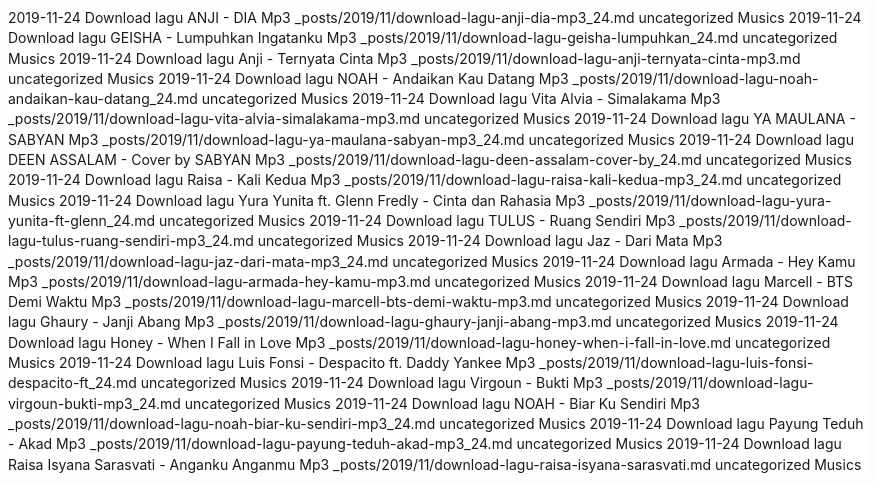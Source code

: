 2019-11-24  Download lagu ANJI - DIA Mp3                                                                                                              _posts/2019/11/download-lagu-anji-dia-mp3_24.md                                            uncategorized                               Musics
2019-11-24  Download lagu GEISHA - Lumpuhkan Ingatanku Mp3                                                                                            _posts/2019/11/download-lagu-geisha-lumpuhkan_24.md                                        uncategorized                               Musics
2019-11-24  Download lagu Anji - Ternyata Cinta Mp3                                                                                                   _posts/2019/11/download-lagu-anji-ternyata-cinta-mp3.md                                    uncategorized                               Musics
2019-11-24  Download lagu NOAH - Andaikan Kau Datang Mp3                                                                                              _posts/2019/11/download-lagu-noah-andaikan-kau-datang_24.md                                uncategorized                               Musics
2019-11-24  Download lagu Vita Alvia - Simalakama Mp3                                                                                                 _posts/2019/11/download-lagu-vita-alvia-simalakama-mp3.md                                  uncategorized                               Musics
2019-11-24  Download lagu YA MAULANA - SABYAN Mp3                                                                                                     _posts/2019/11/download-lagu-ya-maulana-sabyan-mp3_24.md                                   uncategorized                               Musics
2019-11-24  Download lagu DEEN ASSALAM - Cover by SABYAN Mp3                                                                                          _posts/2019/11/download-lagu-deen-assalam-cover-by_24.md                                   uncategorized                               Musics
2019-11-24  Download lagu Raisa - Kali Kedua Mp3                                                                                                      _posts/2019/11/download-lagu-raisa-kali-kedua-mp3_24.md                                    uncategorized                               Musics
2019-11-24  Download lagu Yura Yunita ft. Glenn Fredly - Cinta dan Rahasia Mp3                                                                        _posts/2019/11/download-lagu-yura-yunita-ft-glenn_24.md                                    uncategorized                               Musics
2019-11-24  Download lagu TULUS - Ruang Sendiri Mp3                                                                                                   _posts/2019/11/download-lagu-tulus-ruang-sendiri-mp3_24.md                                 uncategorized                               Musics
2019-11-24  Download lagu Jaz - Dari Mata Mp3                                                                                                         _posts/2019/11/download-lagu-jaz-dari-mata-mp3_24.md                                       uncategorized                               Musics
2019-11-24  Download lagu Armada - Hey Kamu Mp3                                                                                                       _posts/2019/11/download-lagu-armada-hey-kamu-mp3.md                                        uncategorized                               Musics
2019-11-24  Download lagu Marcell - BTS Demi Waktu Mp3                                                                                                _posts/2019/11/download-lagu-marcell-bts-demi-waktu-mp3.md                                 uncategorized                               Musics
2019-11-24  Download lagu Ghaury - Janji Abang Mp3                                                                                                    _posts/2019/11/download-lagu-ghaury-janji-abang-mp3.md                                     uncategorized                               Musics
2019-11-24  Download lagu Honey - When I Fall in Love Mp3                                                                                             _posts/2019/11/download-lagu-honey-when-i-fall-in-love.md                                  uncategorized                               Musics
2019-11-24  Download lagu Luis Fonsi - Despacito ft. Daddy Yankee Mp3                                                                                 _posts/2019/11/download-lagu-luis-fonsi-despacito-ft_24.md                                 uncategorized                               Musics
2019-11-24  Download lagu Virgoun - Bukti Mp3                                                                                                         _posts/2019/11/download-lagu-virgoun-bukti-mp3_24.md                                       uncategorized                               Musics
2019-11-24  Download lagu NOAH - Biar Ku Sendiri Mp3                                                                                                  _posts/2019/11/download-lagu-noah-biar-ku-sendiri-mp3_24.md                                uncategorized                               Musics
2019-11-24  Download lagu Payung Teduh - Akad Mp3                                                                                                     _posts/2019/11/download-lagu-payung-teduh-akad-mp3_24.md                                   uncategorized                               Musics
2019-11-24  Download lagu Raisa  Isyana Sarasvati - Anganku Anganmu Mp3                                                                               _posts/2019/11/download-lagu-raisa-isyana-sarasvati.md                                     uncategorized                               Musics